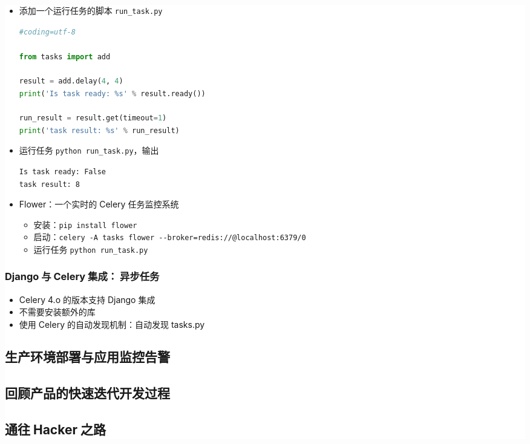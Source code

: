   - 添加一个运行任务的脚本 `run_task.py`

    ```python
    #coding=utf-8

    from tasks import add

    result = add.delay(4, 4)
    print('Is task ready: %s' % result.ready())

    run_result = result.get(timeout=1)
    print('task result: %s' % run_result)
    ```

  - 运行任务 `python run_task.py`，输出

    ```bash
    Is task ready: False
    task result: 8
    ```

- Flower：一个实时的 Celery 任务监控系统
  - 安装：`pip install flower`
  - 启动：`celery -A tasks flower --broker=redis://@localhost:6379/0`
  - 运行任务 `python run_task.py`

### Django 与 Celery 集成： 异步任务

- Celery 4.o 的版本支持 Django 集成
- 不需要安装额外的库
- 使用 Celery 的自动发现机制：自动发现 tasks.py

## 生产环境部署与应用监控告警

## 回顾产品的快速迭代开发过程

## 通往 Hacker 之路
